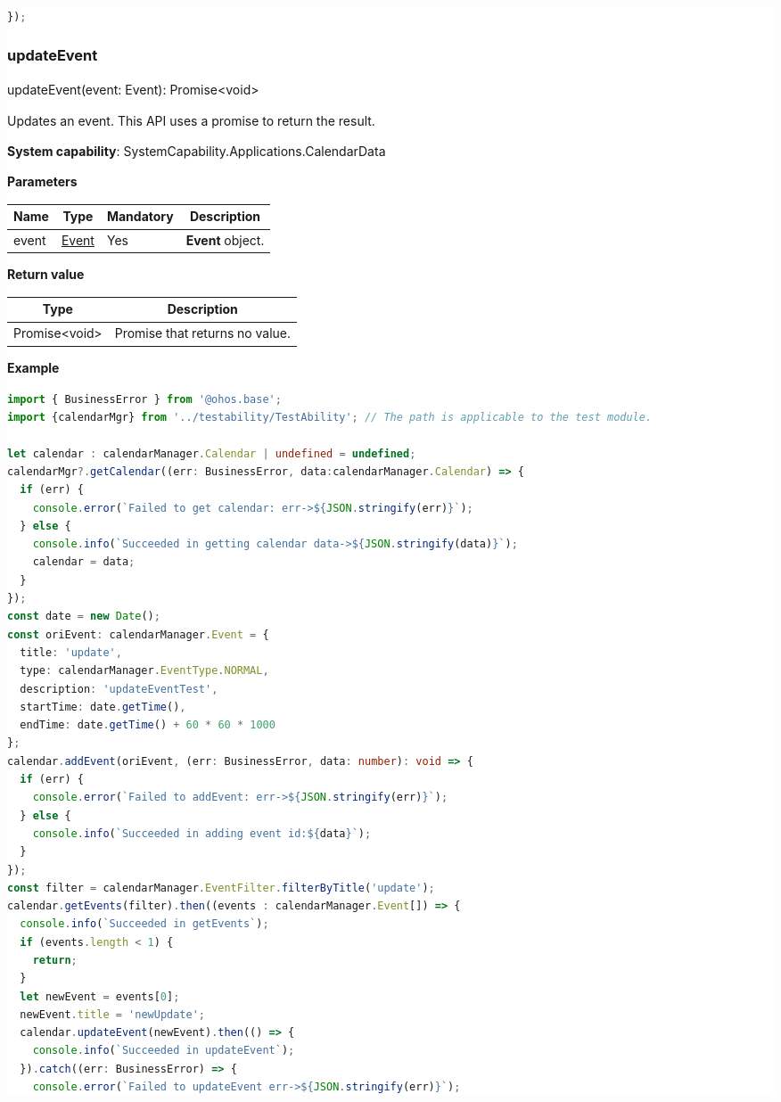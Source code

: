 ```typescript
});
```

### updateEvent

updateEvent(event: Event): Promise\<void>

Updates an event. This API uses a promise to return the result.

**System capability**: SystemCapability.Applications.CalendarData

**Parameters**

| Name| Type           | Mandatory| Description       |
| ------ | --------------- | ---- | ----------- |
| event  | [Event](#event) | Yes  | **Event** object.|

**Return value**

| Type          | Description                     |
| -------------- | ------------------------- |
| Promise\<void> | Promise that returns no value.|

**Example**

```typescript
import { BusinessError } from '@ohos.base';
import {calendarMgr} from '../testability/TestAbility'; // The path is applicable to the test module.

let calendar : calendarManager.Calendar | undefined = undefined;
calendarMgr?.getCalendar((err: BusinessError, data:calendarManager.Calendar) => {
  if (err) {
    console.error(`Failed to get calendar: err->${JSON.stringify(err)}`);
  } else {
    console.info(`Succeeded in getting calendar data->${JSON.stringify(data)}`);
    calendar = data;
  }
});
const date = new Date();
const oriEvent: calendarManager.Event = {
  title: 'update',
  type: calendarManager.EventType.NORMAL,
  description: 'updateEventTest',
  startTime: date.getTime(),
  endTime: date.getTime() + 60 * 60 * 1000
};
calendar.addEvent(oriEvent, (err: BusinessError, data: number): void => {
  if (err) {
    console.error(`Failed to addEvent: err->${JSON.stringify(err)}`);
  } else {
    console.info(`Succeeded in adding event id:${data}`);
  }
});
const filter = calendarManager.EventFilter.filterByTitle('update');
calendar.getEvents(filter).then((events : calendarManager.Event[]) => {
  console.info(`Succeeded in getEvents`);
  if (events.length < 1) {
    return;
  }
  let newEvent = events[0];
  newEvent.title = 'newUpdate';
  calendar.updateEvent(newEvent).then(() => {
    console.info(`Succeeded in updateEvent`);
  }).catch((err: BusinessError) => {
    console.error(`Failed to updateEvent err->${JSON.stringify(err)}`);
```